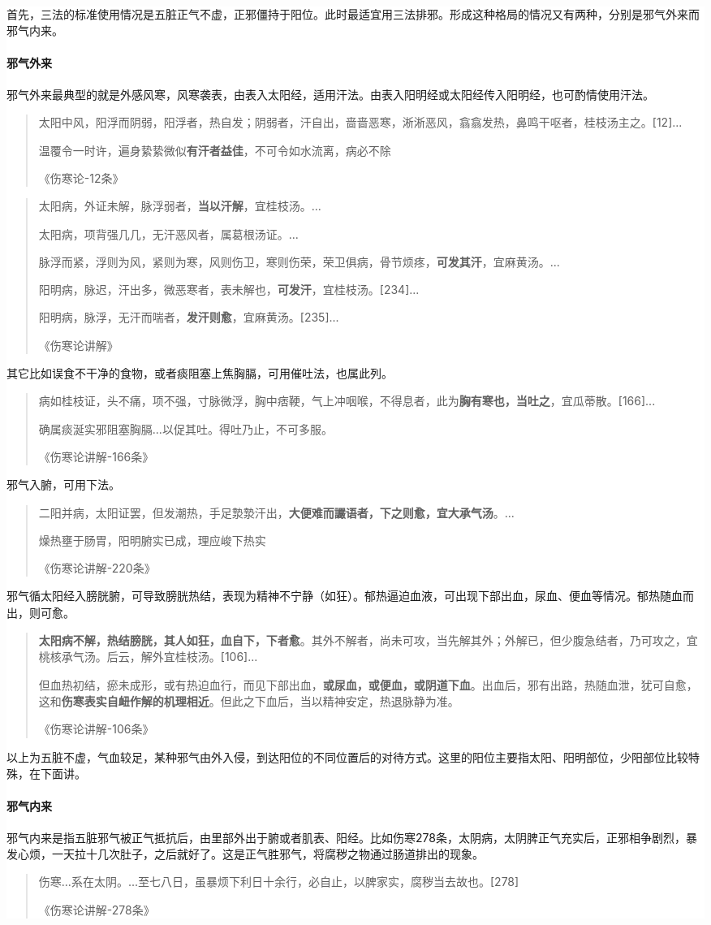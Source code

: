 首先，三法的标准使用情况是五脏正气不虚，正邪僵持于阳位。此时最适宜用三法排邪。形成这种格局的情况又有两种，分别是邪气外来而邪气内来。

#### 邪气外来

邪气外来最典型的就是外感风寒，风寒袭表，由表入太阳经，适用汗法。由表入阳明经或太阳经传入阳明经，也可酌情使用汗法。

> 太阳中风，阳浮而阴弱，阳浮者，热自发；阴弱者，汗自出，啬啬恶寒，淅淅恶风，翕翕发热，鼻鸣干呕者，桂枝汤主之。[12]...
>
> 温覆令一时许，遍身絷絷微似**有汗者益佳**，不可令如水流离，病必不除
>
> 《伤寒论-12条》

> 太阳病，外证未解，脉浮弱者，**当以汗解**，宜桂枝汤。...
>
> 太阳病，项背强几几，无汗恶风者，属葛根汤证。...
>
> 脉浮而紧，浮则为风，紧则为寒，风则伤卫，寒则伤荣，荣卫俱病，骨节烦疼，**可发其汗**，宜麻黄汤。...
>
> 阳明病，脉迟，汗出多，微恶寒者，表未解也，**可发汗**，宜桂枝汤。[234]...
>
> 阳明病，脉浮，无汗而喘者，**发汗则愈**，宜麻黄汤。[235]...
>
> 《伤寒论讲解》

其它比如误食不干净的食物，或者痰阻塞上焦胸膈，可用催吐法，也属此列。

> 病如桂枝证，头不痛，项不强，寸脉微浮，胸中痞鞕，气上冲咽喉，不得息者，此为**胸有寒也，当吐之**，宜瓜蒂散。[166]...
>
> 确属痰涎实邪阻塞胸膈...以促其吐。得吐乃止，不可多服。
>
> 《伤寒论讲解-166条》

邪气入腑，可用下法。

> 二阳并病，太阳证罢，但发潮热，手足漐漐汗出，**大便难而讝语者，下之则愈，宜大承气汤**。...
>
> 燥热壅于肠胃，阳明腑实已成，理应峻下热实
>
> 《伤寒论讲解-220条》

邪气循太阳经入膀胱腑，可导致膀胱热结，表现为精神不宁静（如狂）。郁热逼迫血液，可出现下部出血，尿血、便血等情况。郁热随血而出，则可愈。

> **太阳病不解，热结膀胱，其人如狂，血自下，下者愈**。其外不解者，尚未可攻，当先解其外；外解已，但少腹急结者，乃可攻之，宜桃核承气汤。后云，解外宜桂枝汤。[106]...
>
> 但血热初结，瘀未成形，或有热迫血行，而见下部出血，**或尿血，或便血，或阴道下血**。出血后，邪有出路，热随血泄，犹可自愈，这和**伤寒表实自衄作解的机理相近**。但此之下血后，当以精神安定，热退脉静为准。
>
> 《伤寒论讲解-106条》

以上为五脏不虚，气血较足，某种邪气由外入侵，到达阳位的不同位置后的对待方式。这里的阳位主要指太阳、阳明部位，少阳部位比较特殊，在下面讲。

#### 邪气内来

邪气内来是指五脏邪气被正气抵抗后，由里部外出于腑或者肌表、阳经。比如伤寒278条，太阴病，太阴脾正气充实后，正邪相争剧烈，暴发心烦，一天拉十几次肚子，之后就好了。这是正气胜邪气，将腐秽之物通过肠道排出的现象。

> 伤寒...系在太阴。...至七八日，虽暴烦下利日十余行，必自止，以脾家实，腐秽当去故也。[278]
>
> 《伤寒论讲解-278条》
